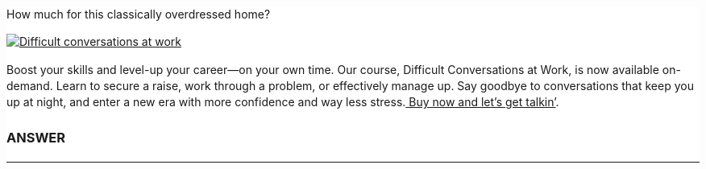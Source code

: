 How much for this classically overdressed home?

[ ![Difficult conversations at work](https://proxy-prod.omnivore-image-cache.app/670x0,sOxbfSZbzlDyh2Pv542X7cxjI8CpahrsYyn6tzFBO17k/https://cdn.sanity.io/images/bl383u0v/production/839d6f3d34526256dc0b7f8594267a5dca95a280-1200x628.png?w=668&q=70&auto=format) ](https://links.morningbrew.com/c/aU5?mbcid=32447987.116727&mid=1f4660240f65a00f40c621ae6f9ce93a) 

Boost your skills and level-up your career—on your own time. Our course, Difficult Conversations at Work, is now available on-demand. Learn to secure a raise, work through a problem, or effectively manage up. Say goodbye to conversations that keep you up at night, and enter a new era with more confidence and way less stress.[ Buy now and let’s get talkin’](https://links.morningbrew.com/c/aU5?mblid=9a0f084b4cac&mbcid=32447987.116727&mid=1f4660240f65a00f40c621ae6f9ce93a).

### ANSWER

---

